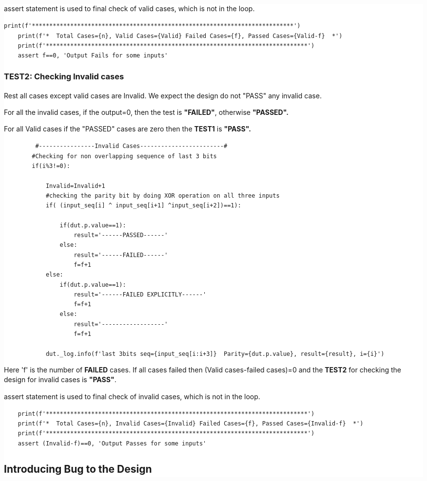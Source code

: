 
assert statement is used to final check of valid cases, which is not in the loop.

```
print(f'***************************************************************************')
    print(f'*  Total Cases={n}, Valid Cases={Valid} Failed Cases={f}, Passed Cases={Valid-f}  *')
    print(f'***************************************************************************')
    assert f==0, 'Output Fails for some inputs'
```
### TEST2: Checking Invalid cases

Rest all cases except valid cases are Invalid. We expect the design do not "PASS" any invalid case.

For all the invalid cases, if the output=0, then the test is **"FAILED"**, otherwise **"PASSED".**

For all Valid cases if the "PASSED" cases are zero then the **TEST1** is **"PASS".**

```
         #----------------Invalid Cases------------------------#
        #Checking for non overlapping sequence of last 3 bits
        if(i%3!=0):
            
            Invalid=Invalid+1
            #checking the parity bit by doing XOR operation on all three inputs
            if( (input_seq[i] ^ input_seq[i+1] ^input_seq[i+2])==1):
                
                if(dut.p.value==1):
                    result='------PASSED------'
                else:
                    result='------FAILED------'
                    f=f+1
            else:
                if(dut.p.value==1):
                    result='------FAILED EXPLICITLY------'
                    f=f+1
                else:
                    result='------------------'
                    f=f+1

            dut._log.info(f'last 3bits seq={input_seq[i:i+3]}  Parity={dut.p.value}, result={result}, i={i}')

```
Here 'f' is the number of **FAILED** cases. 
If all cases failed then (Valid cases-failed cases)=0 and the **TEST2** for checking the design for invalid cases is **"PASS"**.

assert statement is used to final check of invalid cases, which is not in the loop.
```
    print(f'***************************************************************************')
    print(f'*  Total Cases={n}, Invalid Cases={Invalid} Failed Cases={f}, Passed Cases={Invalid-f}  *')
    print(f'***************************************************************************')
    assert (Invalid-f)==0, 'Output Passes for some inputs'
```
## Introducing Bug to the Design
